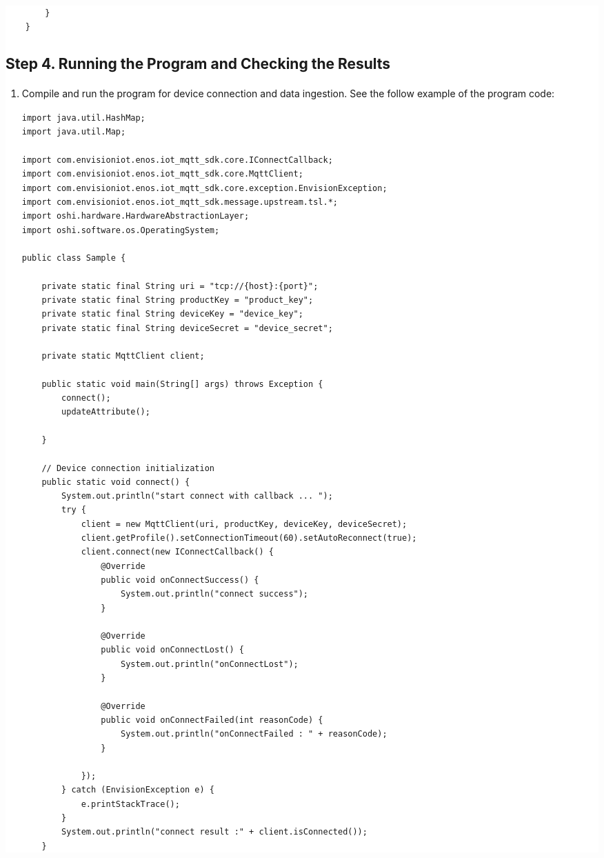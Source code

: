    ```
           }
       }
   ```

## Step 4. Running the Program and Checking the Results

1. Compile and run the program for device connection and data ingestion. See the follow example of the program code:

   ```
   import java.util.HashMap;
   import java.util.Map;

   import com.envisioniot.enos.iot_mqtt_sdk.core.IConnectCallback;
   import com.envisioniot.enos.iot_mqtt_sdk.core.MqttClient;
   import com.envisioniot.enos.iot_mqtt_sdk.core.exception.EnvisionException;
   import com.envisioniot.enos.iot_mqtt_sdk.message.upstream.tsl.*;
   import oshi.hardware.HardwareAbstractionLayer;
   import oshi.software.os.OperatingSystem;

   public class Sample {

       private static final String uri = "tcp://{host}:{port}";
       private static final String productKey = "product_key";
       private static final String deviceKey = "device_key";
       private static final String deviceSecret = "device_secret";

       private static MqttClient client;

       public static void main(String[] args) throws Exception {
           connect();
           updateAttribute();

       }

       // Device connection initialization
       public static void connect() {
           System.out.println("start connect with callback ... ");
           try {
               client = new MqttClient(uri, productKey, deviceKey, deviceSecret);
               client.getProfile().setConnectionTimeout(60).setAutoReconnect(true);
               client.connect(new IConnectCallback() {
                   @Override
                   public void onConnectSuccess() {
                       System.out.println("connect success");
                   }

                   @Override
                   public void onConnectLost() {
                       System.out.println("onConnectLost");
                   }

                   @Override
                   public void onConnectFailed(int reasonCode) {
                       System.out.println("onConnectFailed : " + reasonCode);
                   }

               });
           } catch (EnvisionException e) {
               e.printStackTrace();
           }
           System.out.println("connect result :" + client.isConnected());
       }
   ```